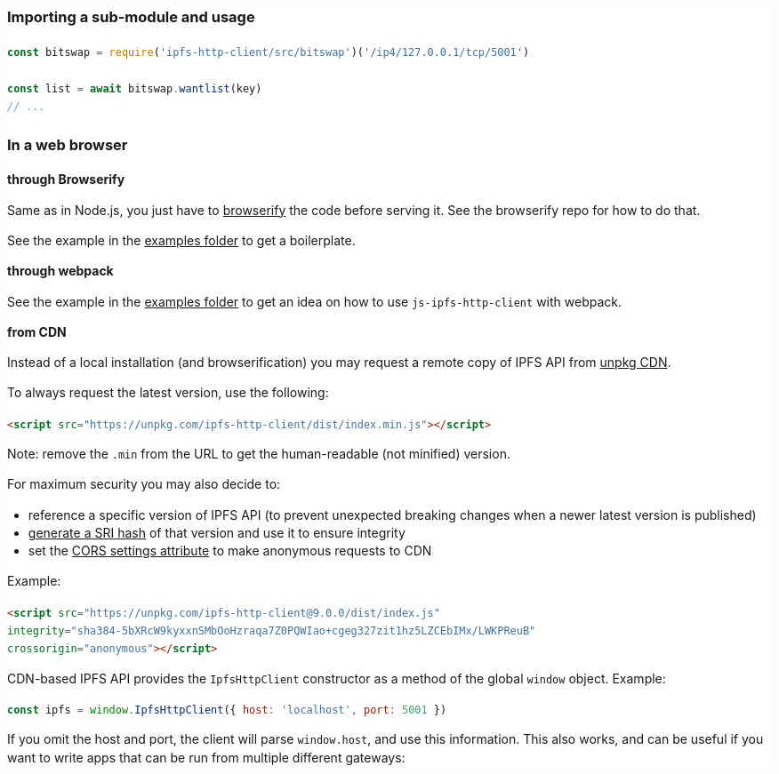 ### Importing a sub-module and usage

```javascript
const bitswap = require('ipfs-http-client/src/bitswap')('/ip4/127.0.0.1/tcp/5001')

const list = await bitswap.wantlist(key)
// ...
```

### In a web browser

**through Browserify**

Same as in Node.js, you just have to [browserify](http://browserify.org) the code before serving it. See the browserify repo for how to do that.

See the example in the [examples folder](/examples/bundle-browserify) to get a boilerplate.

**through webpack**

See the example in the [examples folder](/examples/bundle-webpack) to get an idea on how to use `js-ipfs-http-client` with webpack.

**from CDN**

Instead of a local installation (and browserification) you may request a remote copy of IPFS API from [unpkg CDN](https://unpkg.com/).

To always request the latest version, use the following:

```html
<script src="https://unpkg.com/ipfs-http-client/dist/index.min.js"></script>
```

Note: remove the `.min` from the URL to get the human-readable (not minified) version.

For maximum security you may also decide to:

* reference a specific version of IPFS API (to prevent unexpected breaking changes when a newer latest version is published)
* [generate a SRI hash](https://www.srihash.org/) of that version and use it to ensure integrity
* set the [CORS settings attribute](https://developer.mozilla.org/en-US/docs/Web/HTML/CORS_settings_attributes) to make anonymous requests to CDN

Example:

```html
<script src="https://unpkg.com/ipfs-http-client@9.0.0/dist/index.js"
integrity="sha384-5bXRcW9kyxxnSMbOoHzraqa7Z0PQWIao+cgeg327zit1hz5LZCEbIMx/LWKPReuB"
crossorigin="anonymous"></script>
```

CDN-based IPFS API provides the `IpfsHttpClient` constructor as a method of the global `window` object. Example:

```js
const ipfs = window.IpfsHttpClient({ host: 'localhost', port: 5001 })
```

If you omit the host and port, the client will parse `window.host`, and use this information. This also works, and can be useful if you want to write apps that can be run from multiple different gateways:
